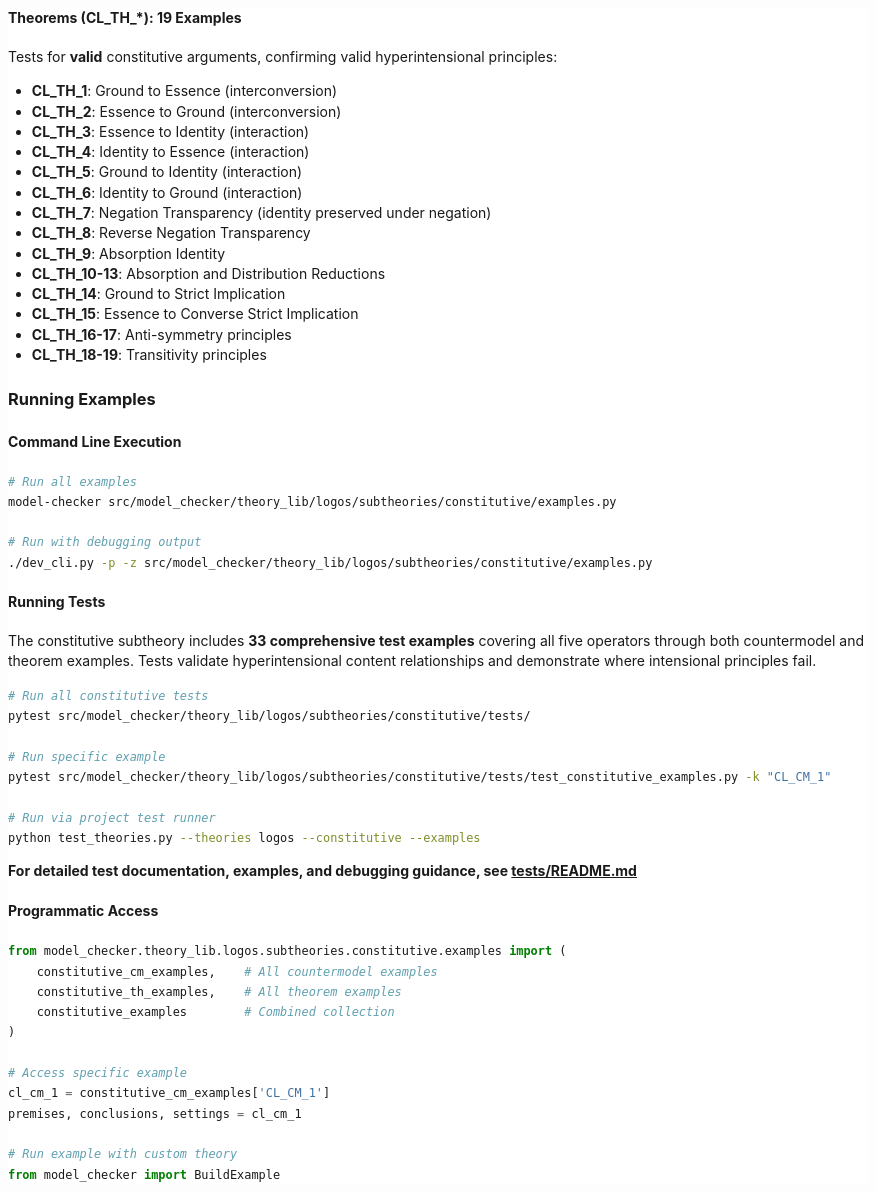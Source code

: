 #### Theorems (CL_TH_*): 19 Examples

Tests for **valid** constitutive arguments, confirming valid hyperintensional principles:

- **CL_TH_1**: Ground to Essence (interconversion)
- **CL_TH_2**: Essence to Ground (interconversion)
- **CL_TH_3**: Essence to Identity (interaction)
- **CL_TH_4**: Identity to Essence (interaction)
- **CL_TH_5**: Ground to Identity (interaction)
- **CL_TH_6**: Identity to Ground (interaction)
- **CL_TH_7**: Negation Transparency (identity preserved under negation)
- **CL_TH_8**: Reverse Negation Transparency
- **CL_TH_9**: Absorption Identity
- **CL_TH_10-13**: Absorption and Distribution Reductions
- **CL_TH_14**: Ground to Strict Implication
- **CL_TH_15**: Essence to Converse Strict Implication
- **CL_TH_16-17**: Anti-symmetry principles
- **CL_TH_18-19**: Transitivity principles

### Running Examples

#### Command Line Execution

```bash
# Run all examples
model-checker src/model_checker/theory_lib/logos/subtheories/constitutive/examples.py

# Run with debugging output
./dev_cli.py -p -z src/model_checker/theory_lib/logos/subtheories/constitutive/examples.py
```

#### Running Tests

The constitutive subtheory includes **33 comprehensive test examples** covering all five operators through both countermodel and theorem examples. Tests validate hyperintensional content relationships and demonstrate where intensional principles fail.

```bash
# Run all constitutive tests
pytest src/model_checker/theory_lib/logos/subtheories/constitutive/tests/

# Run specific example
pytest src/model_checker/theory_lib/logos/subtheories/constitutive/tests/test_constitutive_examples.py -k "CL_CM_1"

# Run via project test runner
python test_theories.py --theories logos --constitutive --examples
```

**For detailed test documentation, examples, and debugging guidance, see [tests/README.md](tests/README.md)**

#### Programmatic Access

```python
from model_checker.theory_lib.logos.subtheories.constitutive.examples import (
    constitutive_cm_examples,    # All countermodel examples
    constitutive_th_examples,    # All theorem examples
    constitutive_examples        # Combined collection
)

# Access specific example
cl_cm_1 = constitutive_cm_examples['CL_CM_1']
premises, conclusions, settings = cl_cm_1

# Run example with custom theory
from model_checker import BuildExample
```
